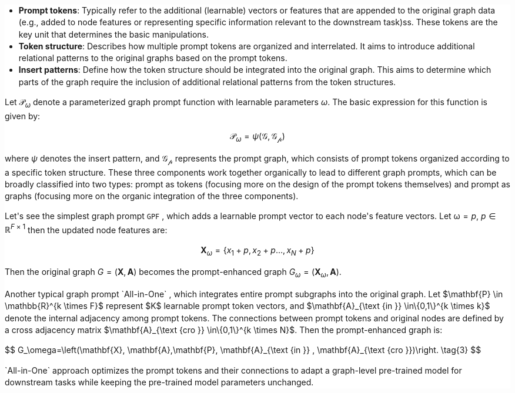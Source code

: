 - **Prompt tokens**: Typically refer to the additional (learnable) vectors or features that are appended to the original graph data (e.g., added to node features or representing specific information relevant to the downstream task)ss. These tokens are the key unit that determines the basic manipulations.
- **Token structure**: Describes how multiple prompt tokens are organized and interrelated. It aims to introduce additional relational patterns to the original graphs based on the prompt tokens.
- **Insert patterns**: Define how the token structure should be integrated into the original graph. This aims to determine which parts of the graph require the inclusion of additional relational patterns from the token structures.

Let $\mathcal{P}_{\omega}$ denote a parameterized graph prompt function with learnable parameters $\omega$. The basic expression for this function is given by:

$$\mathcal{P}_{\omega}=\psi(\mathcal{G}, \mathcal{G_p}) \tag{1}$$

where $\psi$ denotes the insert pattern, and $\mathcal{G_p}$ represents the prompt graph, which consists of prompt tokens organized according to a specific token structure.
These three components work together organically to lead to different graph prompts, which can be broadly classified into two types: prompt as tokens (focusing more on the design of the prompt tokens themselves) and prompt as graphs (focusing more on the organic integration of the three components).

Let's see the simplest graph prompt `GPF`<d-cite key="gpfplus2023"></d-cite> , which adds a learnable prompt vector to each node's feature vectors. Let $\mathcal{\omega}=p$, $p \in \mathbb{R}^{F \times 1}$ then the updated node features are:

$$
\mathbf{X}_\omega=\left\{x_1+p, x_2+p \ldots, x_N+p\right\} \tag{2}
$$

Then the original graph $G=(\mathbf{X}, \mathbf{A})$ becomes the prompt-enhanced graph $G_\omega=\left(\mathbf{X}_\omega, \mathbf{A}\right)$.

<p>
Another typical graph prompt `All-in-One`<d-cite key="sun2023all"></d-cite> , which integrates entire prompt subgraphs into the original graph. Let <span>$\mathbf{P} \in \mathbb{R}^{k \times F}$</span> represent <span>$K$</span> learnable prompt token vectors, and <span>$\mathbf{A}_{\text {in }} \in\{0,1\}^{k \times k}$</span> denote the internal adjacency among prompt tokens. The connections between prompt tokens and original nodes are defined by a cross adjacency matrix <span>$\mathbf{A}_{\text {cro }} \in\{0,1\}^{k \times N}$</span>. Then the prompt-enhanced graph is:
</p>
<p>
<span>
$$
G_\omega=\left(\mathbf{X}, \mathbf{A},\mathbf{P}, \mathbf{A}_{\text {in }} , \mathbf{A}_{\text {cro }})\right. \tag{3}
$$
</span>
</p>
<p>
`All-in-One` approach optimizes the prompt tokens and their connections to adapt a graph-level pre-trained model for downstream tasks while keeping the pre-trained model parameters unchanged.
</p>

